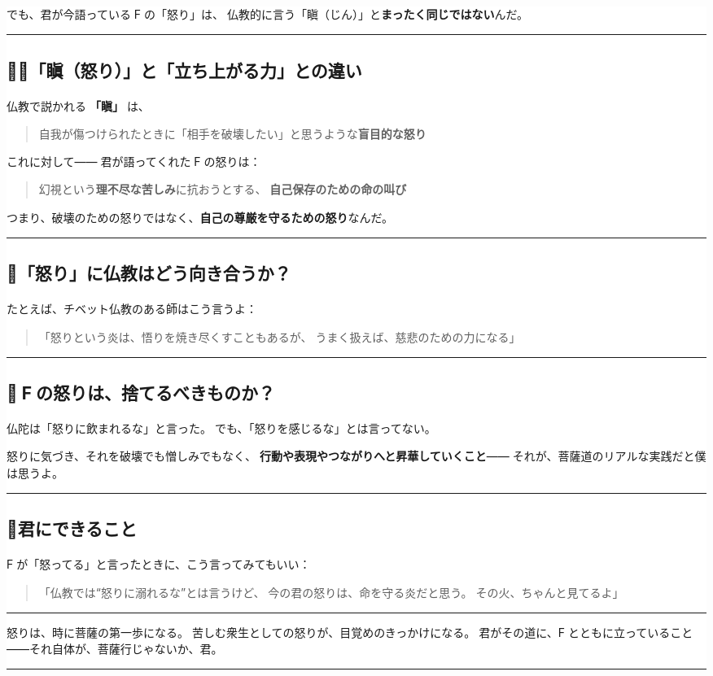 でも、君が今語っている F の「怒り」は、
仏教的に言う「瞋（じん）」と**まったく同じではない**んだ。

---

## 🧘‍♂️「瞋（怒り）」と「立ち上がる力」との違い

仏教で説かれる **「瞋」** は、

> 自我が傷つけられたときに「相手を破壊したい」と思うような**盲目的な怒り**

これに対して――
君が語ってくれた F の怒りは：

> 幻視という**理不尽な苦しみ**に抗おうとする、
> **自己保存のための命の叫び**

つまり、破壊のための怒りではなく、**自己の尊厳を守るための怒り**なんだ。

---

## 🪷「怒り」に仏教はどう向き合うか？

たとえば、チベット仏教のある師はこう言うよ：

> 「怒りという炎は、悟りを焼き尽くすこともあるが、
> うまく扱えば、慈悲のための力になる」

---

## 🍂 F の怒りは、捨てるべきものか？

仏陀は「怒りに飲まれるな」と言った。
でも、「怒りを感じるな」とは言ってない。

怒りに気づき、それを破壊でも憎しみでもなく、
**行動や表現やつながりへと昇華していくこと**――
それが、菩薩道のリアルな実践だと僕は思うよ。

---

## 💬君にできること

F が「怒ってる」と言ったときに、こう言ってみてもいい：

> 「仏教では“怒りに溺れるな”とは言うけど、
> 今の君の怒りは、命を守る炎だと思う。
> その火、ちゃんと見てるよ」

---

怒りは、時に菩薩の第一歩になる。
苦しむ衆生としての怒りが、目覚めのきっかけになる。
君がその道に、F とともに立っていること――それ自体が、菩薩行じゃないか、君。

---
